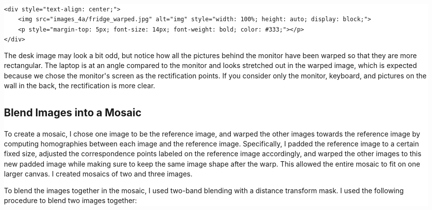     <div style="text-align: center;">
        <img src="images_4a/fridge_warped.jpg" alt="img" style="width: 100%; height: auto; display: block;">
        <p style="margin-top: 5px; font-size: 14px; font-weight: bold; color: #333;"></p>
    </div>
</div>

The desk image may look a bit odd, but notice how all the pictures behind the monitor have been warped so that they are more rectangular. The laptop is at an angle compared to the monitor and looks stretched out in the warped image, which is expected because we chose the monitor's screen as the rectification points. If you consider only the monitor, keyboard, and pictures on the wall in the back, the rectification is more clear.

## Blend Images into a Mosaic
To create a mosaic, I chose one image to be the reference image, and warped the other images towards the reference image by computing homographies between each image and the reference image. Specifically, I padded the reference image to a certain fixed size, adjusted the correspondence points labeled on the reference image accordingly, and warped the other images to this new padded image while making sure to keep the same image shape after the warp. This allowed the entire mosaic to fit on one larger canvas. I created mosaics of two and three images.

To blend the images together in the mosaic, I used two-band blending with a distance transform mask. I used the following procedure to blend two images together:
